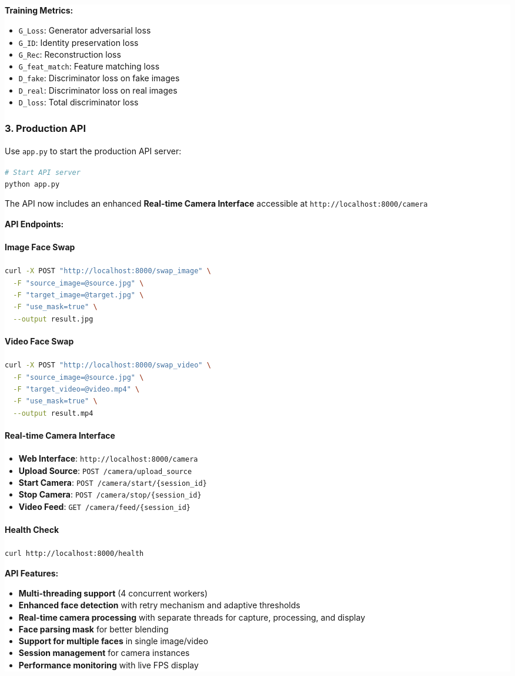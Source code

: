 **Training Metrics:**
- `G_Loss`: Generator adversarial loss
- `G_ID`: Identity preservation loss
- `G_Rec`: Reconstruction loss
- `G_feat_match`: Feature matching loss
- `D_fake`: Discriminator loss on fake images
- `D_real`: Discriminator loss on real images
- `D_loss`: Total discriminator loss

### 3. Production API

Use `app.py` to start the production API server:

```bash
# Start API server
python app.py
```

The API now includes an enhanced **Real-time Camera Interface** accessible at `http://localhost:8000/camera`

**API Endpoints:**

#### Image Face Swap
```bash
curl -X POST "http://localhost:8000/swap_image" \
  -F "source_image=@source.jpg" \
  -F "target_image=@target.jpg" \
  -F "use_mask=true" \
  --output result.jpg
```

#### Video Face Swap
```bash
curl -X POST "http://localhost:8000/swap_video" \
  -F "source_image=@source.jpg" \
  -F "target_video=@video.mp4" \
  -F "use_mask=true" \
  --output result.mp4
```

#### Real-time Camera Interface
- **Web Interface**: `http://localhost:8000/camera`
- **Upload Source**: `POST /camera/upload_source`
- **Start Camera**: `POST /camera/start/{session_id}`
- **Stop Camera**: `POST /camera/stop/{session_id}`
- **Video Feed**: `GET /camera/feed/{session_id}`

#### Health Check
```bash
curl http://localhost:8000/health
```

**API Features:**
- **Multi-threading support** (4 concurrent workers)
- **Enhanced face detection** with retry mechanism and adaptive thresholds
- **Real-time camera processing** with separate threads for capture, processing, and display
- **Face parsing mask** for better blending
- **Support for multiple faces** in single image/video
- **Session management** for camera instances
- **Performance monitoring** with live FPS display
